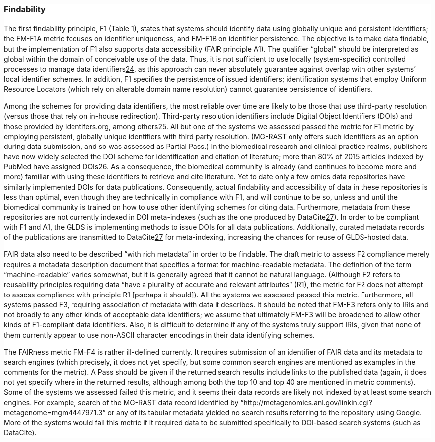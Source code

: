 ### Findability

The first findability principle, F1 ([Table 1](#t1-2975810)), states that systems should identify data using globally unique and persistent identifiers; the FM-F1A metric focuses on identifier uniqueness, and FM-F1B on identifier persistence. The objective is to make data findable, but the implementation of F1 also supports data accessibility (FAIR principle A1). The qualifier “global” should be interpreted as global within the domain of conceivable use of the data. Thus, it is not sufficient to use locally (system-specific) controlled processes to manage data identifiers[24](#r24-2975810), as this approach can never absolutely guarantee against overlap with other systems’ local identifier schemes. In addition, F1 specifies the persistence of issued identifiers; identification systems that employ Uniform Resource Locators (which rely on alterable domain name resolution) cannot guarantee persistence of identifiers.

Among the schemes for providing data identifiers, the most reliable over time are likely to be those that use third-party resolution (versus those that rely on in-house redirection). Third-party resolution identifiers include Digital Object Identifiers (DOIs) and those provided by identifers.org, among others[25](#r25-2975810). All but one of the systems we assessed passed the metric for F1 metric by employing persistent, globally unique identifiers with third party resolution. (MG-RAST only offers such identifiers as an option during data submission, and so was assessed as Partial Pass.) In the biomedical research and clinical practice realms, publishers have now widely selected the DOI scheme for identification and citation of literature; more than 80% of 2015 articles indexed by PubMed have assigned DOIs[26](#r26-2975810). As a consequence, the biomedical community is already (and continues to become more and more) familiar with using these identifiers to retrieve and cite literature. Yet to date only a few omics data repositories have similarly implemented DOIs for data publications. Consequently, actual findability and accessibility of data in these repositories is less than optimal, even though they are technically in compliance with F1, and will continue to be so, unless and until the biomedical community is trained on how to use other identifying schemes for citing data. Furthermore, metadata from these repositories are not currently indexed in DOI meta-indexes (such as the one produced by DataCite[27](#r27-2975810)). In order to be compliant with F1 and A1, the GLDS is implementing methods to issue DOIs for all data publications. Additionally, curated metadata records of the publications are transmitted to DataCite[27](#r27-2975810) for meta-indexing, increasing the chances for reuse of GLDS-hosted data.

FAIR data also need to be described “with rich metadata” in order to be findable. The draft metric to assess F2 compliance merely requires a metadata description document that specifies a format for machine-readable metadata. The definition of the term “machine-readable” varies somewhat, but it is generally agreed that it cannot be natural language. (Although F2 refers to reusability principles requiring data “have a plurality of accurate and relevant attributes” (R1), the metric for F2 does not attempt to assess compliance with principle R1 [perhaps it should]). All the systems we assessed passed this metric. Furthermore, all systems passed F3, requiring association of metadata with data it describes. It should be noted that FM-F3 refers only to IRIs and not broadly to any other kinds of acceptable data identifiers; we assume that ultimately FM-F3 will be broadened to allow other kinds of F1-compliant data identifiers. Also, it is difficult to determine if any of the systems truly support IRIs, given that none of them currently appear to use non-ASCII character encodings in their data identifying schemes.

The FAIRness metric FM-F4 is rather ill-defined currently. It requires submission of an identifier of FAIR data and its metadata to search engines (which precisely, it does not yet specify, but some common search engines are mentioned as examples in the comments for the metric). A Pass should be given if the returned search results include links to the published data (again, it does not yet specify where in the returned results, although among both the top 10 and top 40 are mentioned in metric comments). Some of the systems we assessed failed this metric, and it seems their data records are likely not indexed by at least some search engines. For example, search of the MG-RAST data record identified by “<http://metagenomics.anl.gov/linkin.cgi?metagenome=mgm4447971.3>” or any of its tabular metadata yielded no search results referring to the repository using Google. More of the systems would fail this metric if it required data to be submitted specifically to DOI-based search systems (such as DataCite).
